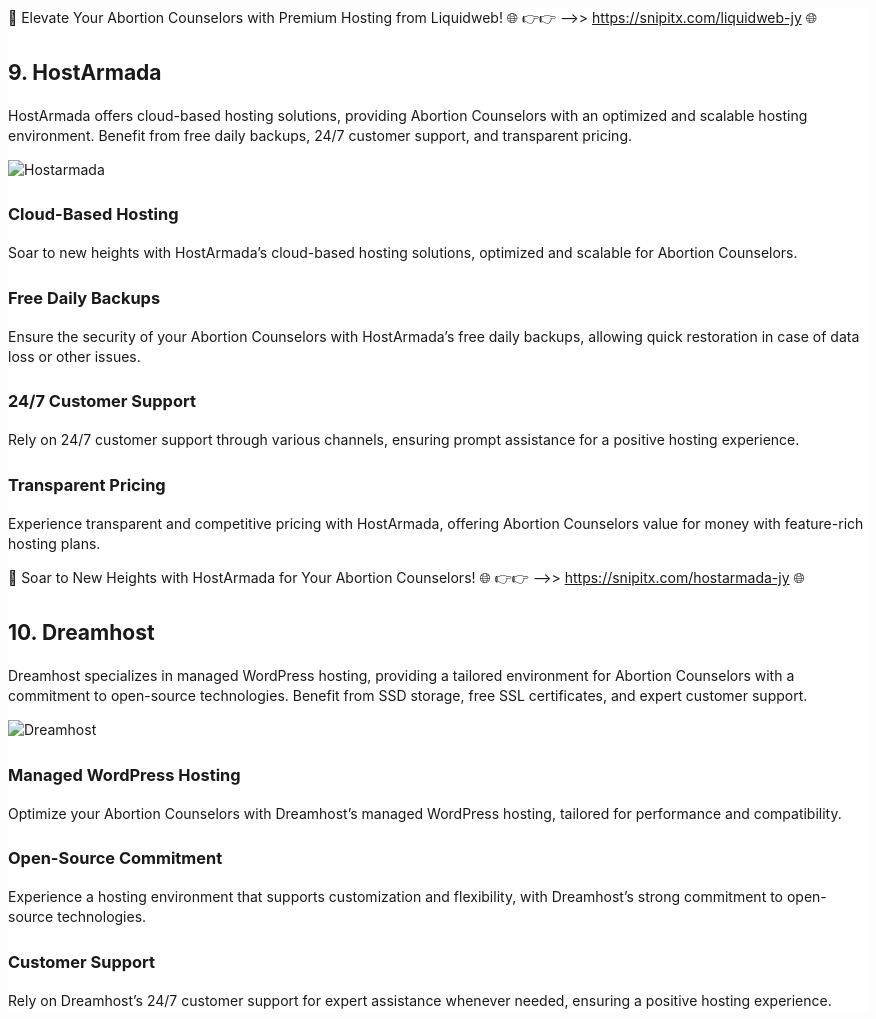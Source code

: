 🚀 Elevate Your Abortion Counselors with Premium Hosting from Liquidweb! 🌐
👉👉 -->> https://snipitx.com/liquidweb-jy 🌐

## 9. HostArmada

HostArmada offers cloud-based hosting solutions, providing Abortion Counselors with an optimized and scalable hosting environment. Benefit from free daily backups, 24/7 customer support, and transparent pricing.

![Hostarmada](https://i.imgur.com/KFbdf3o.jpeg "Hostarmada Hosting")

### Cloud-Based Hosting
Soar to new heights with HostArmada’s cloud-based hosting solutions, optimized and scalable for Abortion Counselors.

### Free Daily Backups
Ensure the security of your Abortion Counselors with HostArmada’s free daily backups, allowing quick restoration in case of data loss or other issues.

### 24/7 Customer Support
Rely on 24/7 customer support through various channels, ensuring prompt assistance for a positive hosting experience.

### Transparent Pricing
Experience transparent and competitive pricing with HostArmada, offering Abortion Counselors value for money with feature-rich hosting plans.

🚀 Soar to New Heights with HostArmada for Your Abortion Counselors! 🌐
👉👉 -->> https://snipitx.com/hostarmada-jy 🌐

## 10. Dreamhost

Dreamhost specializes in managed WordPress hosting, providing a tailored environment for Abortion Counselors with a commitment to open-source technologies. Benefit from SSD storage, free SSL certificates, and expert customer support.

![Dreamhost](https://i.imgur.com/rXIg8ip.jpeg "Dreamhost Hosting")

### Managed WordPress Hosting
Optimize your Abortion Counselors with Dreamhost’s managed WordPress hosting, tailored for performance and compatibility.

### Open-Source Commitment
Experience a hosting environment that supports customization and flexibility, with Dreamhost’s strong commitment to open-source technologies.

### Customer Support
Rely on Dreamhost’s 24/7 customer support for expert assistance whenever needed, ensuring a positive hosting experience.
